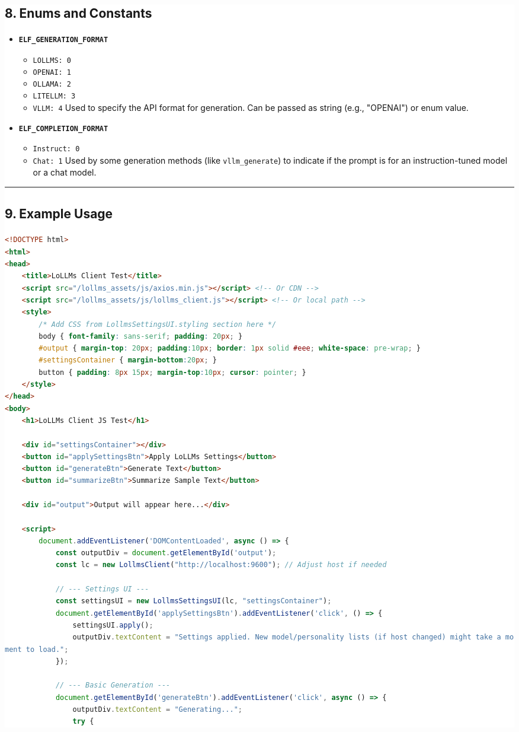 
## 8. Enums and Constants

*   **`ELF_GENERATION_FORMAT`**
    *   `LOLLMS: 0`
    *   `OPENAI: 1`
    *   `OLLAMA: 2`
    *   `LITELLM: 3`
    *   `VLLM: 4`
    Used to specify the API format for generation. Can be passed as string (e.g., "OPENAI") or enum value.

*   **`ELF_COMPLETION_FORMAT`**
    *   `Instruct: 0`
    *   `Chat: 1`
    Used by some generation methods (like `vllm_generate`) to indicate if the prompt is for an instruction-tuned model or a chat model.

---

## 9. Example Usage

```html
<!DOCTYPE html>
<html>
<head>
    <title>LoLLMs Client Test</title>
    <script src="/lollms_assets/js/axios.min.js"></script> <!-- Or CDN -->
    <script src="/lollms_assets/js/lollms_client.js"></script> <!-- Or local path -->
    <style>
        /* Add CSS from LollmsSettingsUI.styling section here */
        body { font-family: sans-serif; padding: 20px; }
        #output { margin-top: 20px; padding:10px; border: 1px solid #eee; white-space: pre-wrap; }
        #settingsContainer { margin-bottom:20px; }
        button { padding: 8px 15px; margin-top:10px; cursor: pointer; }
    </style>
</head>
<body>
    <h1>LoLLMs Client JS Test</h1>

    <div id="settingsContainer"></div>
    <button id="applySettingsBtn">Apply LoLLMs Settings</button>
    <button id="generateBtn">Generate Text</button>
    <button id="summarizeBtn">Summarize Sample Text</button>

    <div id="output">Output will appear here...</div>

    <script>
        document.addEventListener('DOMContentLoaded', async () => {
            const outputDiv = document.getElementById('output');
            const lc = new LollmsClient("http://localhost:9600"); // Adjust host if needed

            // --- Settings UI ---
            const settingsUI = new LollmsSettingsUI(lc, "settingsContainer");
            document.getElementById('applySettingsBtn').addEventListener('click', () => {
                settingsUI.apply();
                outputDiv.textContent = "Settings applied. New model/personality lists (if host changed) might take a moment to load.";
            });

            // --- Basic Generation ---
            document.getElementById('generateBtn').addEventListener('click', async () => {
                outputDiv.textContent = "Generating...";
                try {
```